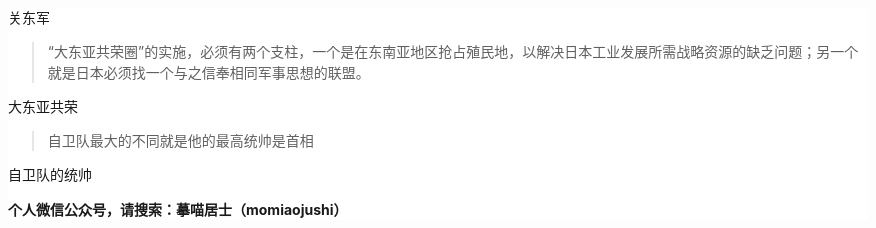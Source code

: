 

关东军
>“大东亚共荣圈”的实施，必须有两个支柱，一个是在东南亚地区抢占殖民地，以解决日本工业发展所需战略资源的缺乏问题；另一个就是日本必须找一个与之信奉相同军事思想的联盟。



大东亚共荣
>自卫队最大的不同就是他的最高统帅是首相



自卫队的统帅


**个人微信公众号，请搜索：摹喵居士（momiaojushi）**

          
        